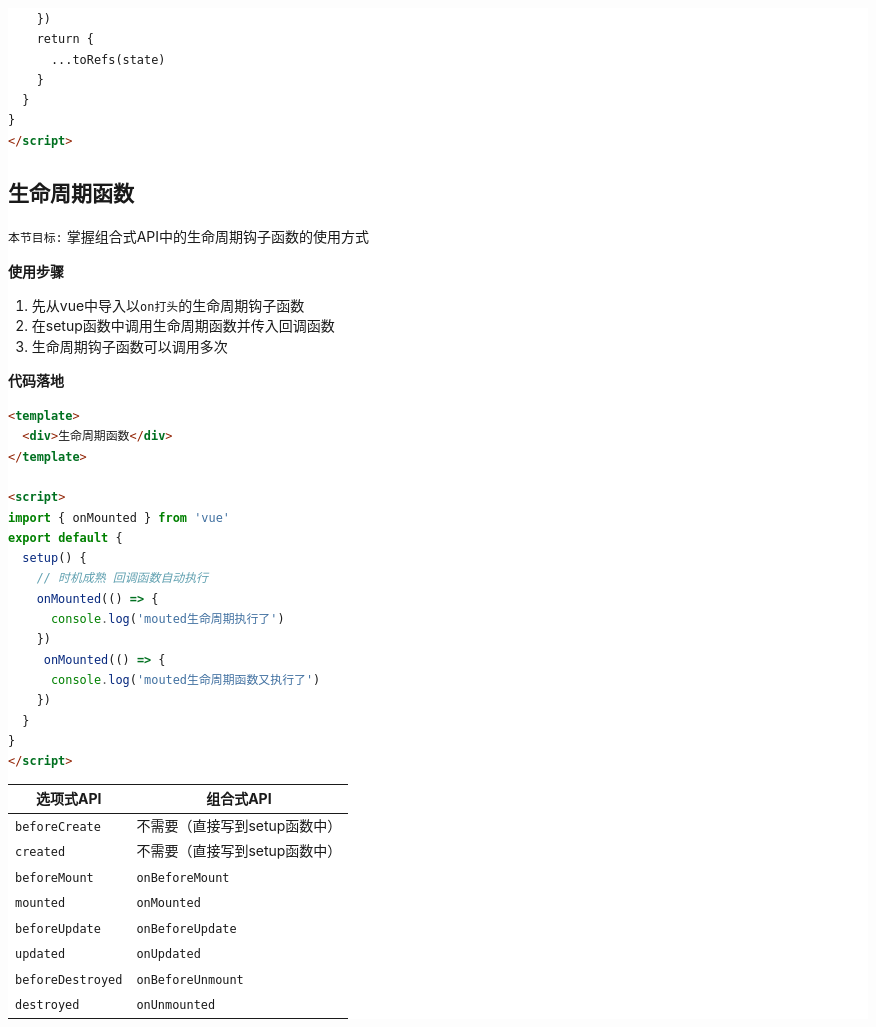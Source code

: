 ```html
    })
    return {
      ...toRefs(state)
    }
  }
}
</script> 
```

## 生命周期函数

`本节目标:` 掌握组合式API中的生命周期钩子函数的使用方式

**使用步骤**

1. 先从vue中导入以`on打头`的生命周期钩子函数
2. 在setup函数中调用生命周期函数并传入回调函数
3. 生命周期钩子函数可以调用多次

**代码落地**

```html
<template>
  <div>生命周期函数</div>
</template>

<script>
import { onMounted } from 'vue'
export default {
  setup() {
    // 时机成熟 回调函数自动执行
    onMounted(() => {
      console.log('mouted生命周期执行了')
    })
     onMounted(() => {
      console.log('mouted生命周期函数又执行了')
    })
  }
}
</script> 
```

| 选项式API         | 组合式API                     |
| ----------------- | ----------------------------- |
| `beforeCreate`    | 不需要（直接写到setup函数中） |
| `created`         | 不需要（直接写到setup函数中） |
| `beforeMount`     | `onBeforeMount`               |
| `mounted`         | `onMounted`                   |
| `beforeUpdate`    | `onBeforeUpdate`              |
| `updated`         | `onUpdated`                   |
| `beforeDestroyed` | `onBeforeUnmount`             |
| `destroyed`       | `onUnmounted`                 |
